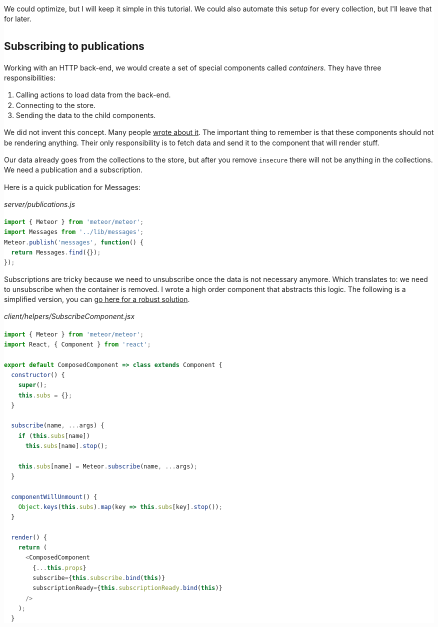 We could optimize, but I will keep it simple in this tutorial. We could also automate this setup for every collection, but I'll leave that for later.

## Subscribing to publications

Working with an HTTP back-end, we would create a set of special components called *containers*. They have three responsibilities:

1. Calling actions to load data from the back-end.
2. Connecting to the store.
3. Sending the data to the child components.

We did not invent this concept. Many people [wrote about it][containers]. The important thing to remember is that these components should not be rendering anything. Their only responsibility is to fetch data and send it to the component that will render stuff.

Our data already goes from the collections to the store, but after you remove `insecure` there will not be anything in the collections. We need a publication and a subscription.

Here is a quick publication for Messages:

_server/publications.js_

```javascript
import { Meteor } from 'meteor/meteor';
import Messages from '../lib/messages';
Meteor.publish('messages', function() {
  return Messages.find({});
});
```

Subscriptions are tricky because we need to unsubscribe once the data is not necessary anymore. Which translates to: we need to unsubscribe when the container is removed. I wrote a high order component that abstracts this logic. The following is a simplified version, you can [go here for a robust solution][subscribe-container].

_client/helpers/SubscribeComponent.jsx_

```javascript
import { Meteor } from 'meteor/meteor';
import React, { Component } from 'react';

export default ComposedComponent => class extends Component {
  constructor() {
    super();
    this.subs = {};
  }

  subscribe(name, ...args) {
    if (this.subs[name])
      this.subs[name].stop();

    this.subs[name] = Meteor.subscribe(name, ...args);
  }

  componentWillUnmount() {
    Object.keys(this.subs).map(key => this.subs[key].stop());
  }

  render() {
    return (
      <ComposedComponent
        {...this.props}
        subscribe={this.subscribe.bind(this)}
        subscriptionReady={this.subscriptionReady.bind(this)}
      />
    );
  }
```

[other-data-loading]: https://www.discovermeteor.com/blog/data-loading-react/
[react]: https://facebook.github.io/react/
[redux]: http://redux.js.org/
[meteor]: https://www.meteor.com/
[redux-actions]: http://redux.js.org/docs/basics/Actions.html
[redux-store]: http://redux.js.org/docs/api/Store.html
[containers]: https://medium.com/@learnreact/container-components-c0e67432e005#.wtehcfws1
[subscribe-container]: https://github.com/gabrielpoca/meteor-redux-demo/blob/7f71ae2dbba1c72ff5b93c2d8d10fdb646e6010c/client/helpers/SubscribeComponent.jsx
[app]: https://github.com/gabrielpoca/meteor-redux-demo/tree/7f71ae2dbba1c72ff5b93c2d8d10fdb646e6010c
[newsletter]: https://subvisual.co/newsletter/
